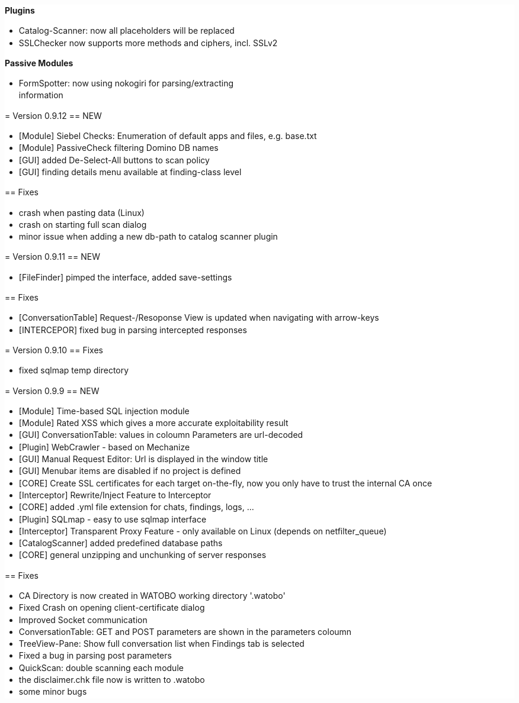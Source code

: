 **Plugins**

 * Catalog-Scanner: now all placeholders will be replaced
 * SSLChecker now supports more methods and ciphers, incl. SSLv2

**Passive Modules**

 * FormSpotter: now using nokogiri for parsing/extracting <form> information

= Version 0.9.12
== NEW
* [Module] Siebel Checks: Enumeration of default apps and files, e.g. base.txt
* [Module] PassiveCheck filtering Domino DB names
* [GUI] added De-Select-All buttons to scan policy
* [GUI] finding details menu available at finding-class level

== Fixes
* crash when pasting data (Linux)
* crash on starting full scan dialog
* minor issue when adding a new db-path to catalog scanner plugin

= Version 0.9.11
== NEW
* [FileFinder] pimped the interface, added save-settings

== Fixes
* [ConversationTable] Request-/Resoponse View is updated when navigating with arrow-keys
* [INTERCEPOR] fixed bug in parsing intercepted responses

= Version 0.9.10
== Fixes
* fixed sqlmap temp directory

= Version 0.9.9
== NEW
* [Module] Time-based SQL injection module
* [Module] Rated XSS which gives a more accurate exploitability result
* [GUI] ConversationTable: values in coloumn Parameters are url-decoded
* [Plugin] WebCrawler - based on Mechanize
* [GUI] Manual Request Editor: Url is displayed in the window title
* [GUI] Menubar items are disabled if no project is defined
* [CORE] Create SSL certificates for each target on-the-fly, now you only have to trust the internal CA once
* [Interceptor] Rewrite/Inject Feature to Interceptor
* [CORE] added .yml file extension for chats, findings, logs, ...
* [Plugin] SQLmap - easy to use sqlmap interface
* [Interceptor] Transparent Proxy Feature - only available on Linux (depends on netfilter_queue)
* [CatalogScanner] added predefined database paths
* [CORE] general unzipping and unchunking of server responses

== Fixes
* CA Directory is now created in WATOBO working directory '.watobo'
* Fixed Crash on opening client-certificate dialog
* Improved Socket communication
* ConversationTable: GET and POST parameters are shown in the parameters coloumn 
* TreeView-Pane: Show full conversation list when Findings tab is selected
* Fixed a bug in parsing post parameters
* QuickScan: double scanning each module
* the disclaimer.chk file now is written to .watobo
* some minor bugs
